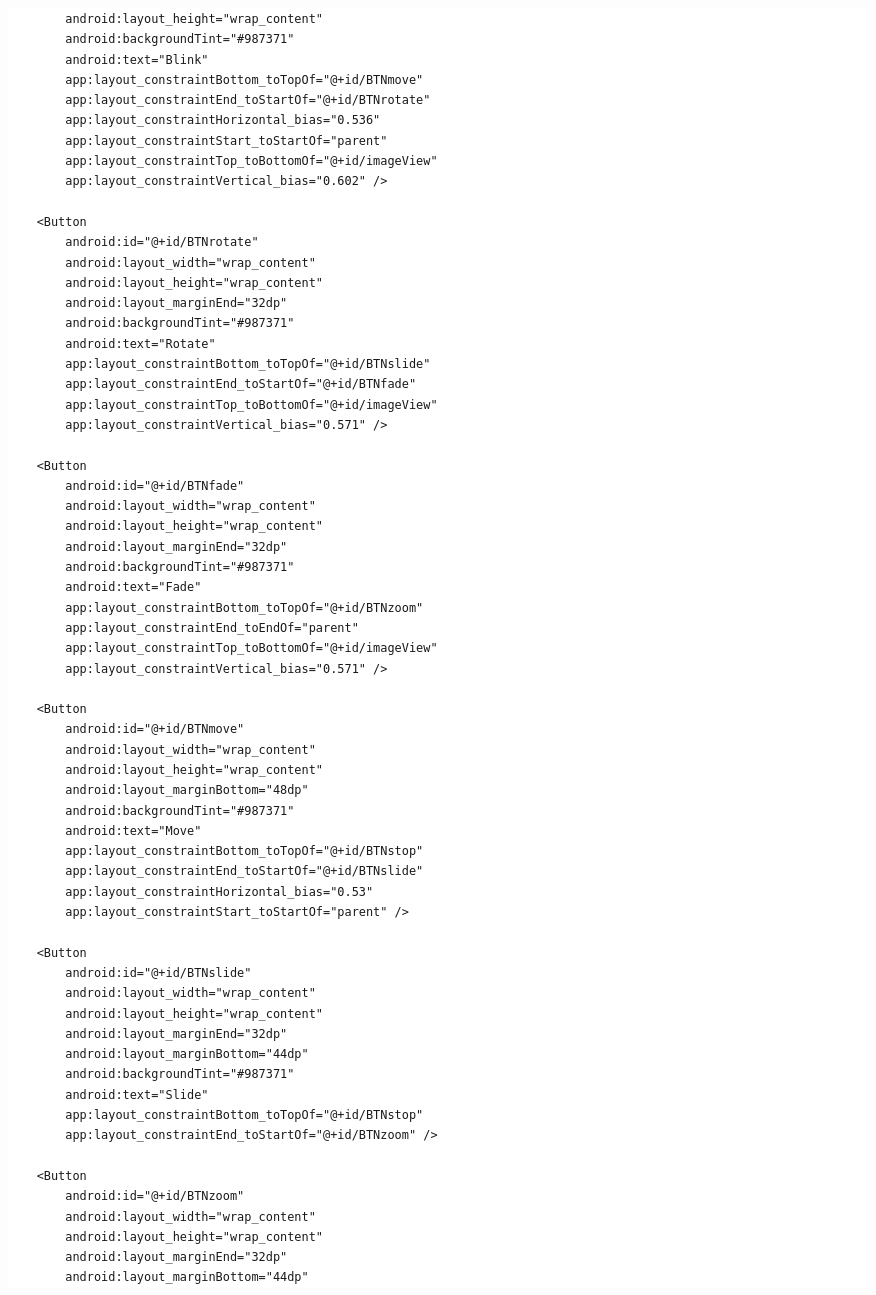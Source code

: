 ```
        android:layout_height="wrap_content"
        android:backgroundTint="#987371"
        android:text="Blink"
        app:layout_constraintBottom_toTopOf="@+id/BTNmove"
        app:layout_constraintEnd_toStartOf="@+id/BTNrotate"
        app:layout_constraintHorizontal_bias="0.536"
        app:layout_constraintStart_toStartOf="parent"
        app:layout_constraintTop_toBottomOf="@+id/imageView"
        app:layout_constraintVertical_bias="0.602" />

    <Button
        android:id="@+id/BTNrotate"
        android:layout_width="wrap_content"
        android:layout_height="wrap_content"
        android:layout_marginEnd="32dp"
        android:backgroundTint="#987371"
        android:text="Rotate"
        app:layout_constraintBottom_toTopOf="@+id/BTNslide"
        app:layout_constraintEnd_toStartOf="@+id/BTNfade"
        app:layout_constraintTop_toBottomOf="@+id/imageView"
        app:layout_constraintVertical_bias="0.571" />

    <Button
        android:id="@+id/BTNfade"
        android:layout_width="wrap_content"
        android:layout_height="wrap_content"
        android:layout_marginEnd="32dp"
        android:backgroundTint="#987371"
        android:text="Fade"
        app:layout_constraintBottom_toTopOf="@+id/BTNzoom"
        app:layout_constraintEnd_toEndOf="parent"
        app:layout_constraintTop_toBottomOf="@+id/imageView"
        app:layout_constraintVertical_bias="0.571" />

    <Button
        android:id="@+id/BTNmove"
        android:layout_width="wrap_content"
        android:layout_height="wrap_content"
        android:layout_marginBottom="48dp"
        android:backgroundTint="#987371"
        android:text="Move"
        app:layout_constraintBottom_toTopOf="@+id/BTNstop"
        app:layout_constraintEnd_toStartOf="@+id/BTNslide"
        app:layout_constraintHorizontal_bias="0.53"
        app:layout_constraintStart_toStartOf="parent" />

    <Button
        android:id="@+id/BTNslide"
        android:layout_width="wrap_content"
        android:layout_height="wrap_content"
        android:layout_marginEnd="32dp"
        android:layout_marginBottom="44dp"
        android:backgroundTint="#987371"
        android:text="Slide"
        app:layout_constraintBottom_toTopOf="@+id/BTNstop"
        app:layout_constraintEnd_toStartOf="@+id/BTNzoom" />

    <Button
        android:id="@+id/BTNzoom"
        android:layout_width="wrap_content"
        android:layout_height="wrap_content"
        android:layout_marginEnd="32dp"
        android:layout_marginBottom="44dp"
```
